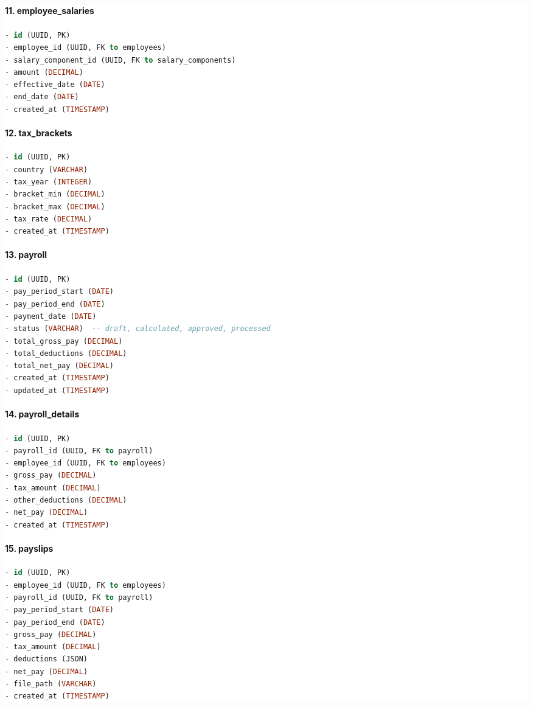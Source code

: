 #### 11. employee_salaries
```sql
- id (UUID, PK)
- employee_id (UUID, FK to employees)
- salary_component_id (UUID, FK to salary_components)
- amount (DECIMAL)
- effective_date (DATE)
- end_date (DATE)
- created_at (TIMESTAMP)
```

#### 12. tax_brackets
```sql
- id (UUID, PK)
- country (VARCHAR)
- tax_year (INTEGER)
- bracket_min (DECIMAL)
- bracket_max (DECIMAL)
- tax_rate (DECIMAL)
- created_at (TIMESTAMP)
```

#### 13. payroll
```sql
- id (UUID, PK)
- pay_period_start (DATE)
- pay_period_end (DATE)
- payment_date (DATE)
- status (VARCHAR)  -- draft, calculated, approved, processed
- total_gross_pay (DECIMAL)
- total_deductions (DECIMAL)
- total_net_pay (DECIMAL)
- created_at (TIMESTAMP)
- updated_at (TIMESTAMP)
```

#### 14. payroll_details
```sql
- id (UUID, PK)
- payroll_id (UUID, FK to payroll)
- employee_id (UUID, FK to employees)
- gross_pay (DECIMAL)
- tax_amount (DECIMAL)
- other_deductions (DECIMAL)
- net_pay (DECIMAL)
- created_at (TIMESTAMP)
```

#### 15. payslips
```sql
- id (UUID, PK)
- employee_id (UUID, FK to employees)
- payroll_id (UUID, FK to payroll)
- pay_period_start (DATE)
- pay_period_end (DATE)
- gross_pay (DECIMAL)
- tax_amount (DECIMAL)
- deductions (JSON)
- net_pay (DECIMAL)
- file_path (VARCHAR)
- created_at (TIMESTAMP)
```

